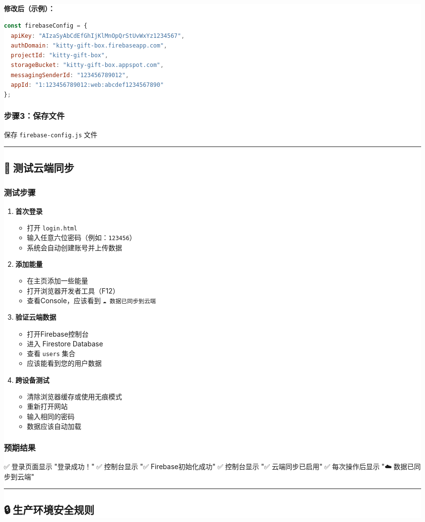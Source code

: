 **修改后（示例）：**
```javascript
const firebaseConfig = {
  apiKey: "AIzaSyAbCdEfGhIjKlMnOpQrStUvWxYz1234567",
  authDomain: "kitty-gift-box.firebaseapp.com",
  projectId: "kitty-gift-box",
  storageBucket: "kitty-gift-box.appspot.com",
  messagingSenderId: "123456789012",
  appId: "1:123456789012:web:abcdef1234567890"
};
```

### 步骤3：保存文件

保存 `firebase-config.js` 文件

---

## 🧪 测试云端同步

### 测试步骤

1. **首次登录**
   - 打开 `login.html`
   - 输入任意六位密码（例如：`123456`）
   - 系统会自动创建账号并上传数据

2. **添加能量**
   - 在主页添加一些能量
   - 打开浏览器开发者工具（F12）
   - 查看Console，应该看到 `☁️ 数据已同步到云端`

3. **验证云端数据**
   - 打开Firebase控制台
   - 进入 Firestore Database
   - 查看 `users` 集合
   - 应该能看到您的用户数据

4. **跨设备测试**
   - 清除浏览器缓存或使用无痕模式
   - 重新打开网站
   - 输入相同的密码
   - 数据应该自动加载

### 预期结果

✅ 登录页面显示 "登录成功！"
✅ 控制台显示 "✅ Firebase初始化成功"
✅ 控制台显示 "✅ 云端同步已启用"
✅ 每次操作后显示 "☁️ 数据已同步到云端"

---

## 🔒 生产环境安全规则

